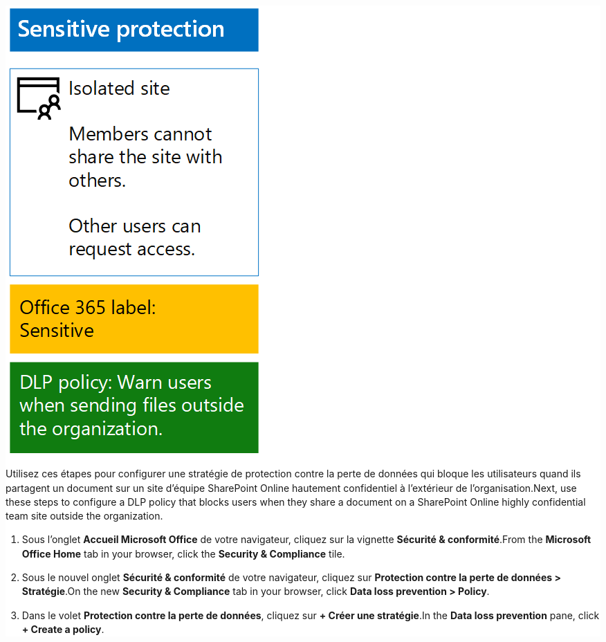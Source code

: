 ![Stratégie DLP pour un site d’équipe SharePoint Online isolé utilisant l’étiquette Office 365 Données sensibles.](media/2ff4cc53-87a8-43e3-b637-3068d88409f3.png)
  
<span data-ttu-id="54560-199">Utilisez ces étapes pour configurer une stratégie de protection contre la perte de données qui bloque les utilisateurs quand ils partagent un document sur un site d’équipe SharePoint Online hautement confidentiel à l’extérieur de l’organisation.</span><span class="sxs-lookup"><span data-stu-id="54560-199">Next, use these steps to configure a DLP policy that blocks users when they share a document on a SharePoint Online highly confidential team site outside the organization.</span></span>
  
1. <span data-ttu-id="54560-200">Sous l’onglet **Accueil Microsoft Office** de votre navigateur, cliquez sur la vignette **Sécurité &amp; conformité**.</span><span class="sxs-lookup"><span data-stu-id="54560-200">From the **Microsoft Office Home** tab in your browser, click the **Security &amp; Compliance** tile.</span></span>
    
2. <span data-ttu-id="54560-201">Sous le nouvel onglet **Sécurité &amp; conformité** de votre navigateur, cliquez sur **Protection contre la perte de données > Stratégie**.</span><span class="sxs-lookup"><span data-stu-id="54560-201">On the new **Security &amp; Compliance** tab in your browser, click **Data loss prevention > Policy**.</span></span>
    
3. <span data-ttu-id="54560-202">Dans le volet **Protection contre la perte de données**, cliquez sur **+ Créer une stratégie**.</span><span class="sxs-lookup"><span data-stu-id="54560-202">In the **Data loss prevention** pane, click **+ Create a policy**.</span></span>
    